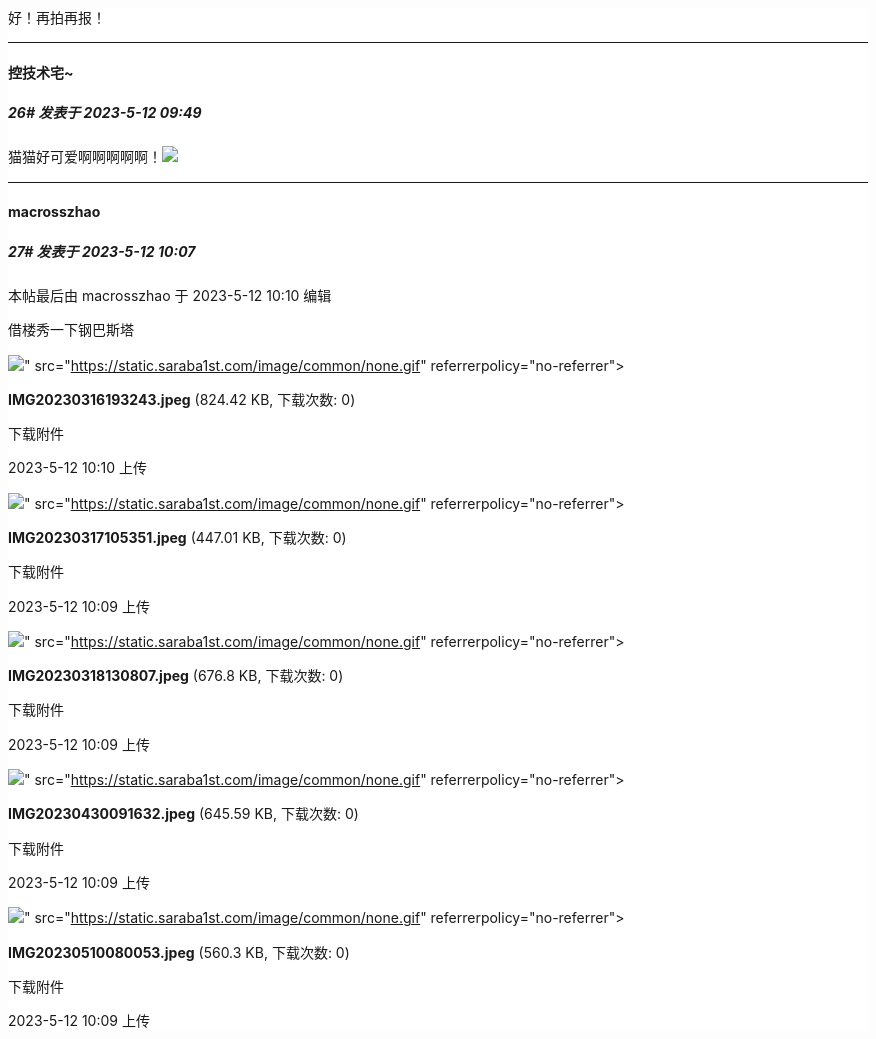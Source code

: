 好！再拍再报！

*****

####  控技术宅~  
##### 26#       发表于 2023-5-12 09:49

猫猫好可爱啊啊啊啊啊！<img src="https://static.saraba1st.com/image/smiley/face2017/077.png" referrerpolicy="no-referrer">

*****

####  macrosszhao  
##### 27#       发表于 2023-5-12 10:07

 本帖最后由 macrosszhao 于 2023-5-12 10:10 编辑 

借楼秀一下钢巴斯塔

<img src="https://img.saraba1st.com/forum/202305/12/101027jqozzhssgb0p0gsq.jpeg" referrerpolicy="no-referrer">" src="https://static.saraba1st.com/image/common/none.gif" referrerpolicy="no-referrer">

<strong>IMG20230316193243.jpeg</strong> (824.42 KB, 下载次数: 0)

下载附件

2023-5-12 10:10 上传

<img src="https://img.saraba1st.com/forum/202305/12/100916ghvjg08pp181hhij.jpeg" referrerpolicy="no-referrer">" src="https://static.saraba1st.com/image/common/none.gif" referrerpolicy="no-referrer">

<strong>IMG20230317105351.jpeg</strong> (447.01 KB, 下载次数: 0)

下载附件

2023-5-12 10:09 上传

<img src="https://img.saraba1st.com/forum/202305/12/100916jp7965i7799r6npw.jpeg" referrerpolicy="no-referrer">" src="https://static.saraba1st.com/image/common/none.gif" referrerpolicy="no-referrer">

<strong>IMG20230318130807.jpeg</strong> (676.8 KB, 下载次数: 0)

下载附件

2023-5-12 10:09 上传

<img src="https://img.saraba1st.com/forum/202305/12/100916zj5edepbj2kxg2je.jpeg" referrerpolicy="no-referrer">" src="https://static.saraba1st.com/image/common/none.gif" referrerpolicy="no-referrer">

<strong>IMG20230430091632.jpeg</strong> (645.59 KB, 下载次数: 0)

下载附件

2023-5-12 10:09 上传

<img src="https://img.saraba1st.com/forum/202305/12/100916ifi7c7ddd1447cca.jpeg" referrerpolicy="no-referrer">" src="https://static.saraba1st.com/image/common/none.gif" referrerpolicy="no-referrer">

<strong>IMG20230510080053.jpeg</strong> (560.3 KB, 下载次数: 0)

下载附件

2023-5-12 10:09 上传
